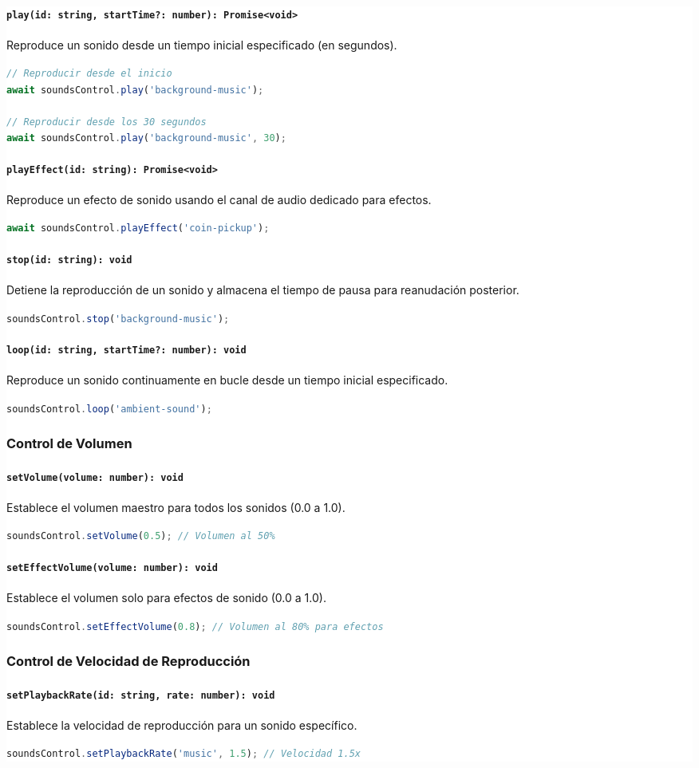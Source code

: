 #### `play(id: string, startTime?: number): Promise<void>`
Reproduce un sonido desde un tiempo inicial especificado (en segundos).

```javascript
// Reproducir desde el inicio
await soundsControl.play('background-music');

// Reproducir desde los 30 segundos
await soundsControl.play('background-music', 30);
```

#### `playEffect(id: string): Promise<void>`
Reproduce un efecto de sonido usando el canal de audio dedicado para efectos.

```javascript
await soundsControl.playEffect('coin-pickup');
```

#### `stop(id: string): void`
Detiene la reproducción de un sonido y almacena el tiempo de pausa para reanudación posterior.

```javascript
soundsControl.stop('background-music');
```

#### `loop(id: string, startTime?: number): void`
Reproduce un sonido continuamente en bucle desde un tiempo inicial especificado.

```javascript
soundsControl.loop('ambient-sound');
```

### Control de Volumen

#### `setVolume(volume: number): void`
Establece el volumen maestro para todos los sonidos (0.0 a 1.0).

```javascript
soundsControl.setVolume(0.5); // Volumen al 50%
```

#### `setEffectVolume(volume: number): void`
Establece el volumen solo para efectos de sonido (0.0 a 1.0).

```javascript
soundsControl.setEffectVolume(0.8); // Volumen al 80% para efectos
```

### Control de Velocidad de Reproducción

#### `setPlaybackRate(id: string, rate: number): void`
Establece la velocidad de reproducción para un sonido específico.

```javascript
soundsControl.setPlaybackRate('music', 1.5); // Velocidad 1.5x
```
